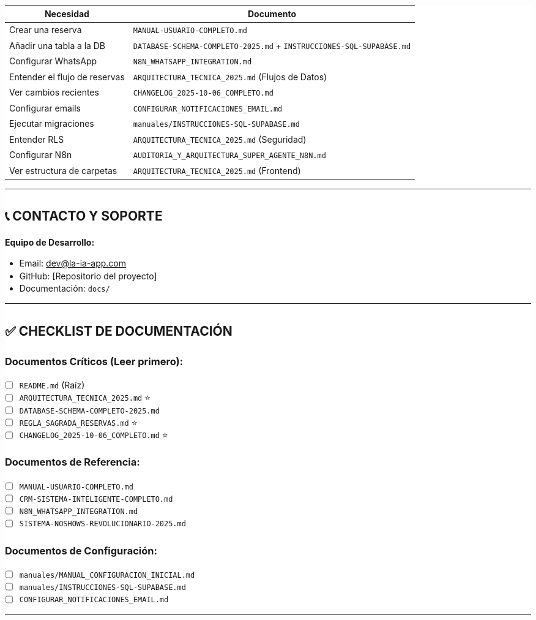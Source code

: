 | Necesidad | Documento |
|-----------|-----------|
| Crear una reserva | `MANUAL-USUARIO-COMPLETO.md` |
| Añadir una tabla a la DB | `DATABASE-SCHEMA-COMPLETO-2025.md` + `INSTRUCCIONES-SQL-SUPABASE.md` |
| Configurar WhatsApp | `N8N_WHATSAPP_INTEGRATION.md` |
| Entender el flujo de reservas | `ARQUITECTURA_TECNICA_2025.md` (Flujos de Datos) |
| Ver cambios recientes | `CHANGELOG_2025-10-06_COMPLETO.md` |
| Configurar emails | `CONFIGURAR_NOTIFICACIONES_EMAIL.md` |
| Ejecutar migraciones | `manuales/INSTRUCCIONES-SQL-SUPABASE.md` |
| Entender RLS | `ARQUITECTURA_TECNICA_2025.md` (Seguridad) |
| Configurar N8n | `AUDITORIA_Y_ARQUITECTURA_SUPER_AGENTE_N8N.md` |
| Ver estructura de carpetas | `ARQUITECTURA_TECNICA_2025.md` (Frontend) |

---

## 📞 CONTACTO Y SOPORTE

**Equipo de Desarrollo:**
- Email: dev@la-ia-app.com
- GitHub: [Repositorio del proyecto]
- Documentación: `docs/`

---

## ✅ CHECKLIST DE DOCUMENTACIÓN

### **Documentos Críticos (Leer primero):**
- [ ] `README.md` (Raíz)
- [ ] `ARQUITECTURA_TECNICA_2025.md` ⭐
- [ ] `DATABASE-SCHEMA-COMPLETO-2025.md`
- [ ] `REGLA_SAGRADA_RESERVAS.md` ⭐
- [ ] `CHANGELOG_2025-10-06_COMPLETO.md` ⭐

### **Documentos de Referencia:**
- [ ] `MANUAL-USUARIO-COMPLETO.md`
- [ ] `CRM-SISTEMA-INTELIGENTE-COMPLETO.md`
- [ ] `N8N_WHATSAPP_INTEGRATION.md`
- [ ] `SISTEMA-NOSHOWS-REVOLUCIONARIO-2025.md`

### **Documentos de Configuración:**
- [ ] `manuales/MANUAL_CONFIGURACION_INICIAL.md`
- [ ] `manuales/INSTRUCCIONES-SQL-SUPABASE.md`
- [ ] `CONFIGURAR_NOTIFICACIONES_EMAIL.md`

---